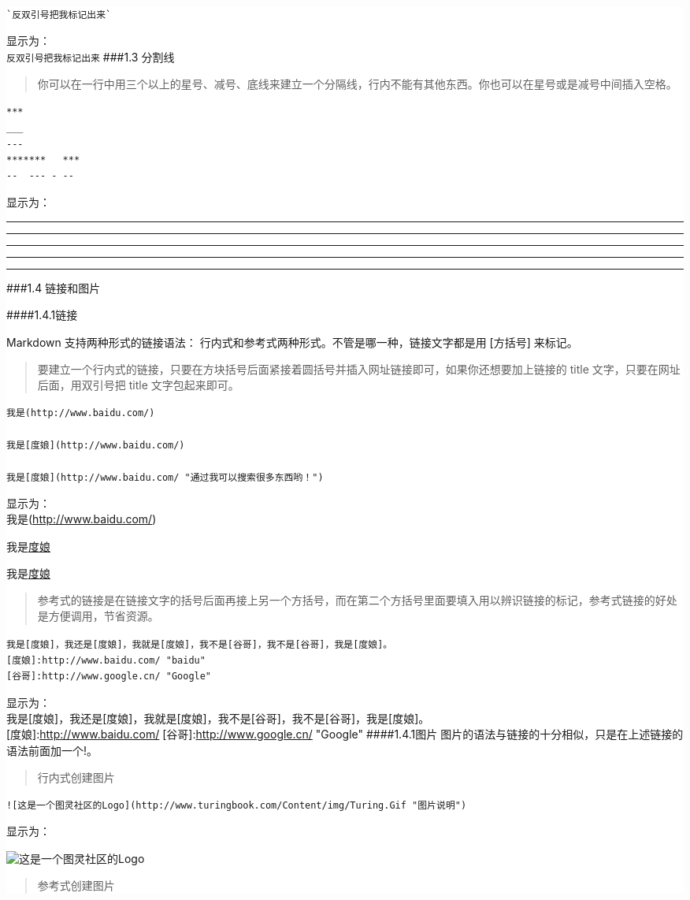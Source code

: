     `反双引号把我标记出来`
显示为：  
`反双引号把我标记出来`
###1.3 分割线
>你可以在一行中用三个以上的星号、减号、底线来建立一个分隔线，行内不能有其他东西。你也可以在星号或是减号中间插入空格。
  
    ***  
    ___  
    ---  
    *******   ***  
    --  --- - --
显示为：
***  
___  
---  
*******   ***
--  --- - --
###1.4 链接和图片

####1.4.1链接

Markdown 支持两种形式的链接语法： 行内式和参考式两种形式。不管是哪一种，链接文字都是用 [方括号] 来标记。
>要建立一个行内式的链接，只要在方块括号后面紧接着圆括号并插入网址链接即可，如果你还想要加上链接的 title 文字，只要在网址后面，用双引号把 title 文字包起来即可。

    我是(http://www.baidu.com/)

    我是[度娘](http://www.baidu.com/)

    我是[度娘](http://www.baidu.com/ "通过我可以搜索很多东西哟！")  
显示为：  
我是(http://www.baidu.com/)

我是[度娘](http://www.baidu.com/)

我是[度娘](http://www.baidu.com/ "通过我可以搜索很多东西哟！")
>参考式的链接是在链接文字的括号后面再接上另一个方括号，而在第二个方括号里面要填入用以辨识链接的标记，参考式链接的好处是方便调用，节省资源。

    我是[度娘]，我还是[度娘]，我就是[度娘]，我不是[谷哥]，我不是[谷哥]，我是[度娘]。  
    [度娘]:http://www.baidu.com/ "baidu"
    [谷哥]:http://www.google.cn/ "Google"
显示为：  
我是[度娘]，我还是[度娘]，我就是[度娘]，我不是[谷哥]，我不是[谷哥]，我是[度娘]。  
[度娘]:http://www.baidu.com/
[谷哥]:http://www.google.cn/ "Google"
####1.4.1图片
图片的语法与链接的十分相似，只是在上述链接的语法前面加一个!。
>行内式创建图片

    ![这是一个图灵社区的Logo](http://www.turingbook.com/Content/img/Turing.Gif "图片说明")  
显示为：

![这是一个图灵社区的Logo](http://www.turingbook.com/Content/img/Turing.Gif "图片说明")
>参考式创建图片
